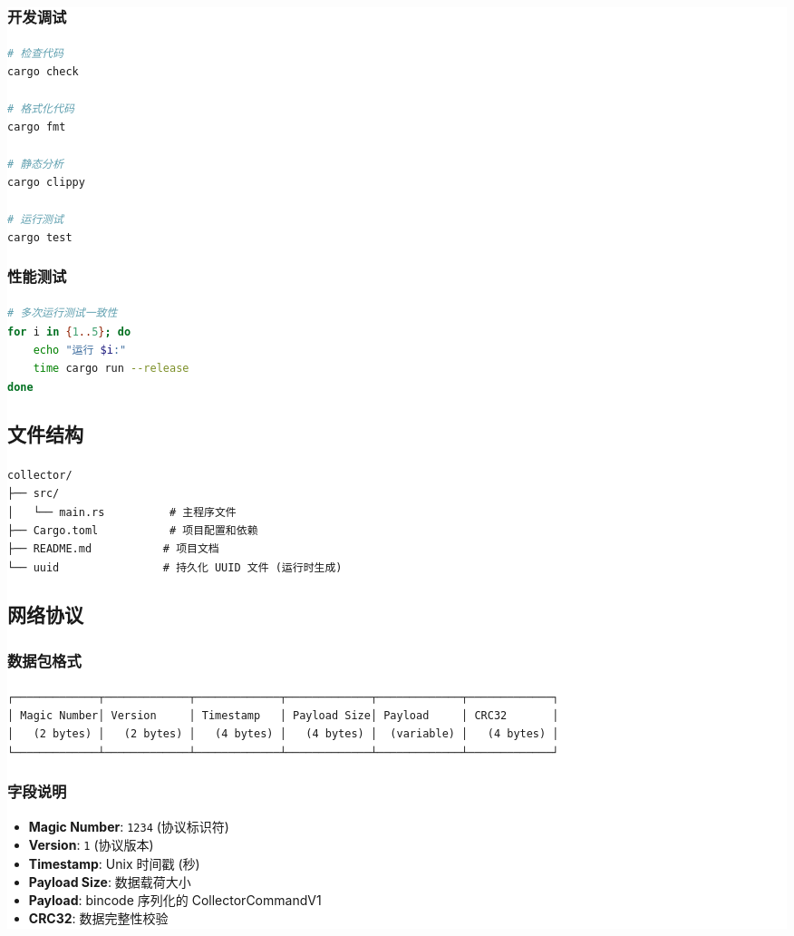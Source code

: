 ### 开发调试
```bash
# 检查代码
cargo check

# 格式化代码
cargo fmt

# 静态分析
cargo clippy

# 运行测试
cargo test
```

### 性能测试
```bash
# 多次运行测试一致性
for i in {1..5}; do
    echo "运行 $i:"
    time cargo run --release
done
```

## 文件结构

```
collector/
├── src/
│   └── main.rs          # 主程序文件
├── Cargo.toml           # 项目配置和依赖
├── README.md           # 项目文档
└── uuid                # 持久化 UUID 文件 (运行时生成)
```

## 网络协议

### 数据包格式
```
┌─────────────┬─────────────┬─────────────┬─────────────┬─────────────┬─────────────┐
│ Magic Number│ Version     │ Timestamp   │ Payload Size│ Payload     │ CRC32       │
│   (2 bytes) │   (2 bytes) │   (4 bytes) │   (4 bytes) │  (variable) │   (4 bytes) │
└─────────────┴─────────────┴─────────────┴─────────────┴─────────────┴─────────────┘
```

### 字段说明
- **Magic Number**: `1234` (协议标识符)
- **Version**: `1` (协议版本)
- **Timestamp**: Unix 时间戳 (秒)
- **Payload Size**: 数据载荷大小
- **Payload**: bincode 序列化的 CollectorCommandV1
- **CRC32**: 数据完整性校验

